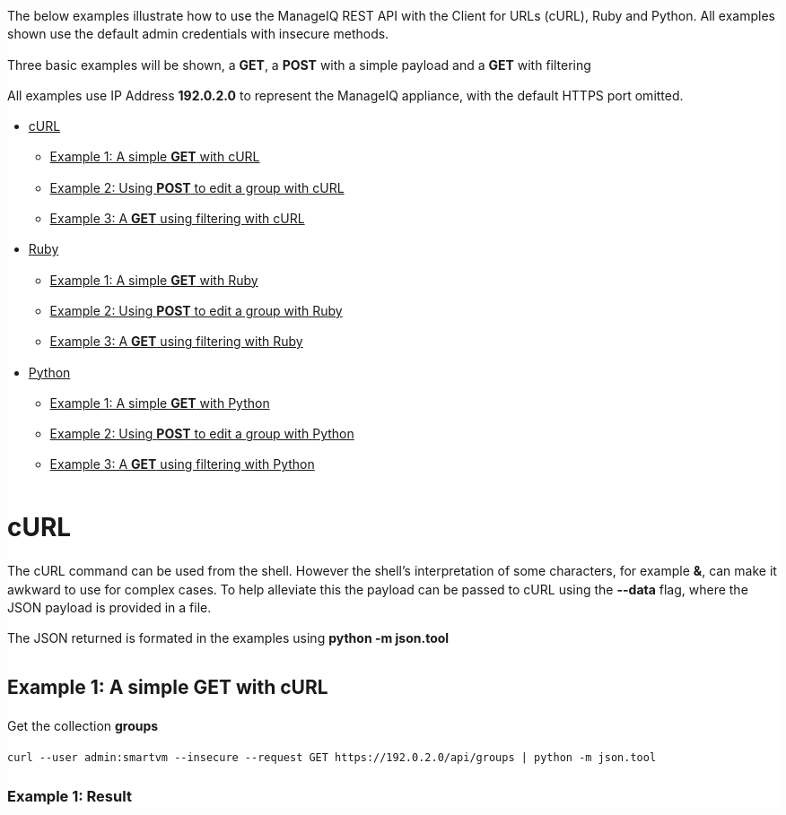 The below examples illustrate how to use the ManageIQ REST API with the
Client for URLs (cURL), Ruby and Python. All examples shown use the
default admin credentials with insecure methods.

Three basic examples will be shown, a **GET**, a **POST** with a simple
payload and a **GET** with filtering

All examples use IP Address **192.0.2.0** to represent the ManageIQ
appliance, with the default HTTPS port omitted.

  - [cURL](#curl)
    
      - [Example 1: A simple **GET** with cURL](#curl-example1)
    
      - [Example 2: Using **POST** to edit a group with
        cURL](#curl-example2)
    
      - [Example 3: A **GET** using filtering with cURL](#curl-example3)

  - [Ruby](#ruby)
    
      - [Example 1: A simple **GET** with Ruby](#ruby-example1)
    
      - [Example 2: Using **POST** to edit a group with
        Ruby](#ruby-example2)
    
      - [Example 3: A **GET** using filtering with Ruby](#ruby-example3)

  - [Python](#python)
    
      - [Example 1: A simple **GET** with Python](#python-example1)
    
      - [Example 2: Using **POST** to edit a group with
        Python](#python-example2)
    
      - [Example 3: A **GET** using filtering with
        Python](#python-example3)

# cURL

The cURL command can be used from the shell. However the shell’s
interpretation of some characters, for example **&**, can make it
awkward to use for complex cases. To help alleviate this the payload can
be passed to cURL using the **--data** flag, where the JSON payload is
provided in a file.

The JSON returned is formated in the examples using **python -m
json.tool**

## Example 1: A simple **GET** with cURL

Get the collection **groups**

    curl --user admin:smartvm --insecure --request GET https://192.0.2.0/api/groups | python -m json.tool

### Example 1: Result
